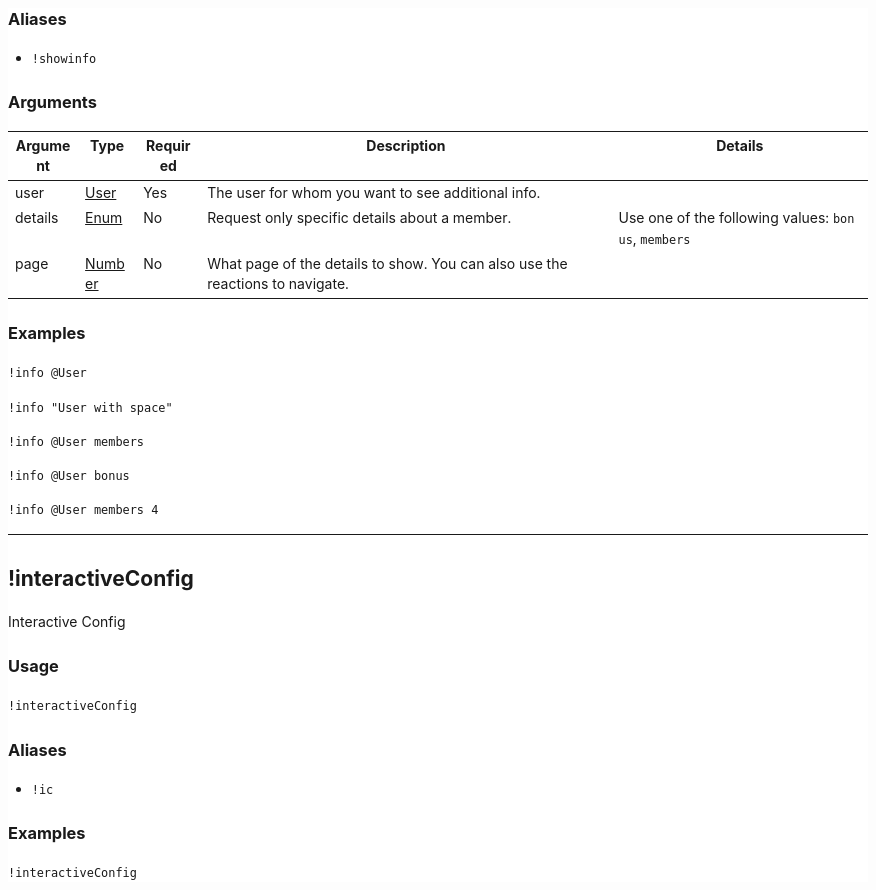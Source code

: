 ### Aliases

- `!showinfo`

### Arguments

| Argument | Type              | Required | Description                                                                   | Details                                             |
| -------- | ----------------- | -------- | ----------------------------------------------------------------------------- | --------------------------------------------------- |
| user     | [User](#User)     | Yes      | The user for whom you want to see additional info.                            |                                                     |
| details  | [Enum](#Enum)     | No       | Request only specific details about a member.                                 | Use one of the following values: `bonus`, `members` |
| page     | [Number](#Number) | No       | What page of the details to show. You can also use the reactions to navigate. |                                                     |

### Examples

```text
!info @User
```

```text
!info "User with space"
```

```text
!info @User members
```

```text
!info @User bonus
```

```text
!info @User members 4
```

<a name='interactiveConfig'></a>

---

## !interactiveConfig

Interactive Config

### Usage

```text
!interactiveConfig
```

### Aliases

- `!ic`

### Examples

```text
!interactiveConfig
```
